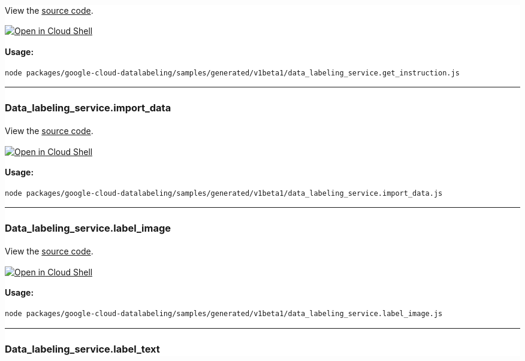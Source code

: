 View the [source code](https://github.com/googleapis/google-cloud-node/blob/main/packages/google-cloud-datalabeling/samples/generated/v1beta1/data_labeling_service.get_instruction.js).

[![Open in Cloud Shell][shell_img]](https://console.cloud.google.com/cloudshell/open?git_repo=https://github.com/googleapis/google-cloud-node&page=editor&open_in_editor=packages/google-cloud-datalabeling/samples/generated/v1beta1/data_labeling_service.get_instruction.js,samples/README.md)

__Usage:__


`node packages/google-cloud-datalabeling/samples/generated/v1beta1/data_labeling_service.get_instruction.js`


-----




### Data_labeling_service.import_data

View the [source code](https://github.com/googleapis/google-cloud-node/blob/main/packages/google-cloud-datalabeling/samples/generated/v1beta1/data_labeling_service.import_data.js).

[![Open in Cloud Shell][shell_img]](https://console.cloud.google.com/cloudshell/open?git_repo=https://github.com/googleapis/google-cloud-node&page=editor&open_in_editor=packages/google-cloud-datalabeling/samples/generated/v1beta1/data_labeling_service.import_data.js,samples/README.md)

__Usage:__


`node packages/google-cloud-datalabeling/samples/generated/v1beta1/data_labeling_service.import_data.js`


-----




### Data_labeling_service.label_image

View the [source code](https://github.com/googleapis/google-cloud-node/blob/main/packages/google-cloud-datalabeling/samples/generated/v1beta1/data_labeling_service.label_image.js).

[![Open in Cloud Shell][shell_img]](https://console.cloud.google.com/cloudshell/open?git_repo=https://github.com/googleapis/google-cloud-node&page=editor&open_in_editor=packages/google-cloud-datalabeling/samples/generated/v1beta1/data_labeling_service.label_image.js,samples/README.md)

__Usage:__


`node packages/google-cloud-datalabeling/samples/generated/v1beta1/data_labeling_service.label_image.js`


-----




### Data_labeling_service.label_text


[//]: # "This README.md file is auto-generated, all changes to this file will be lost."
[//]: # "To regenerate it, use `python -m synthtool`."
[shell_img]: https://gstatic.com/cloudssh/images/open-btn.png
[shell_link]: https://console.cloud.google.com/cloudshell/open?git_repo=https://github.com/googleapis/google-cloud-node&page=editor&open_in_editor=samples/README.md
[product-docs]: https://cloud.google.com/data-labeling/docs/